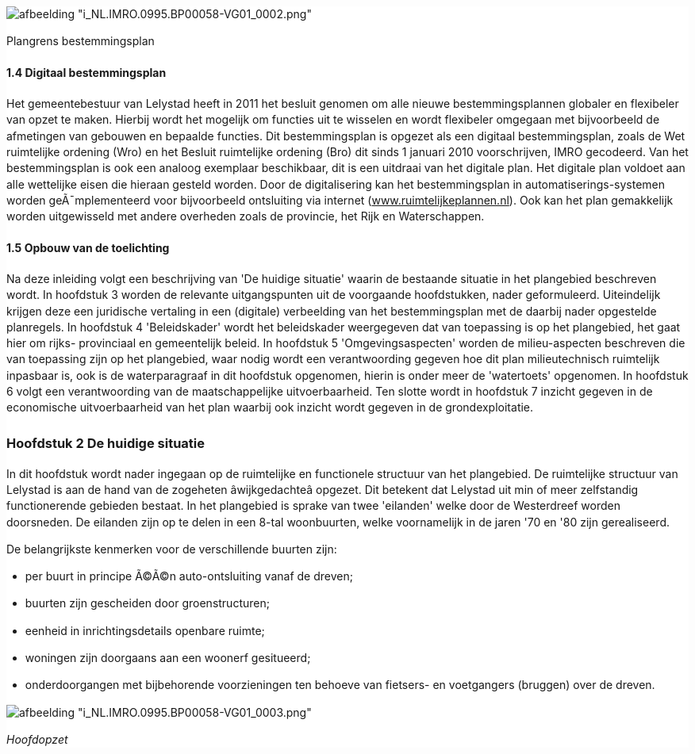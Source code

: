 ![afbeelding "i_NL.IMRO.0995.BP00058-VG01_0002.png"](i_NL.IMRO.0995.BP00058-VG01_0002.png)

Plangrens bestemmingsplan

#### 1\.4 Digitaal bestemmingsplan

Het gemeentebestuur van Lelystad heeft in 2011 het besluit genomen om alle nieuwe bestemmingsplannen globaler en flexibeler van opzet te maken. Hierbij wordt het mogelijk om functies uit te wisselen en wordt flexibeler omgegaan met bijvoorbeeld de afmetingen van gebouwen en bepaalde functies. Dit bestemmingsplan is opgezet als een digitaal bestemmingsplan, zoals de Wet ruimtelijke ordening (Wro) en het Besluit ruimtelijke ordening (Bro) dit sinds 1 januari 2010 voorschrijven, IMRO gecodeerd. Van het bestemmingsplan is ook een analoog exemplaar beschikbaar, dit is een uitdraai van het digitale plan. Het digitale plan voldoet aan alle wettelijke eisen die hieraan gesteld worden. Door de digitalisering kan het bestemmingsplan in automatiserings\-systemen worden geÃ¯mplementeerd voor bijvoorbeeld ontsluiting via internet (www.ruimtelijkeplannen.nl). Ook kan het plan gemakkelijk worden uitgewisseld met andere overheden zoals de provincie, het Rijk en Waterschappen.

#### 1\.5 Opbouw van de toelichting

Na deze inleiding volgt een beschrijving van 'De huidige situatie' waarin de bestaande situatie in het plangebied beschreven wordt. In hoofdstuk 3 worden de relevante uitgangspunten uit de voorgaande hoofdstukken, nader geformuleerd. Uiteindelijk krijgen deze een juridische vertaling in een (digitale) verbeelding van het bestemmingsplan met de daarbij nader opgestelde planregels. In hoofdstuk 4 'Beleidskader' wordt het beleidskader weergegeven dat van toepassing is op het plangebied, het gaat hier om rijks\- provinciaal en gemeentelijk beleid. In hoofdstuk 5 'Omgevingsaspecten' worden de milieu\-aspecten beschreven die van toepassing zijn op het plangebied, waar nodig wordt een verantwoording gegeven hoe dit plan milieutechnisch ruimtelijk inpasbaar is, ook is de waterparagraaf in dit hoofdstuk opgenomen, hierin is onder meer de 'watertoets' opgenomen. In hoofdstuk 6 volgt een verantwoording van de maatschappelijke uitvoerbaarheid. Ten slotte wordt in hoofdstuk 7 inzicht gegeven in de economische uitvoerbaarheid van het plan waarbij ook inzicht wordt gegeven in de grondexploitatie.

### Hoofdstuk 2 De huidige situatie

In dit hoofdstuk wordt nader ingegaan op de ruimtelijke en functionele structuur van het plangebied. De ruimtelijke structuur van Lelystad is aan de hand van de zogeheten âwijkgedachteâ opgezet. Dit betekent dat Lelystad uit min of meer zelfstandig functionerende gebieden bestaat. In het plangebied is sprake van twee 'eilanden' welke door de Westerdreef worden doorsneden. De eilanden zijn op te delen in een 8\-tal woonbuurten, welke voornamelijk in de jaren '70 en '80 zijn gerealiseerd.

De belangrijkste kenmerken voor de verschillende buurten zijn:

* per buurt in principe Ã©Ã©n auto\-ontsluiting vanaf de dreven;

* buurten zijn gescheiden door groenstructuren;

* eenheid in inrichtingsdetails openbare ruimte;

* woningen zijn doorgaans aan een woonerf gesitueerd;

* onderdoorgangen met bijbehorende voorzieningen ten behoeve van fietsers\- en voetgangers (bruggen) over de dreven.

![afbeelding "i_NL.IMRO.0995.BP00058-VG01_0003.png"](i_NL.IMRO.0995.BP00058-VG01_0003.png)

*Hoofdopzet*
